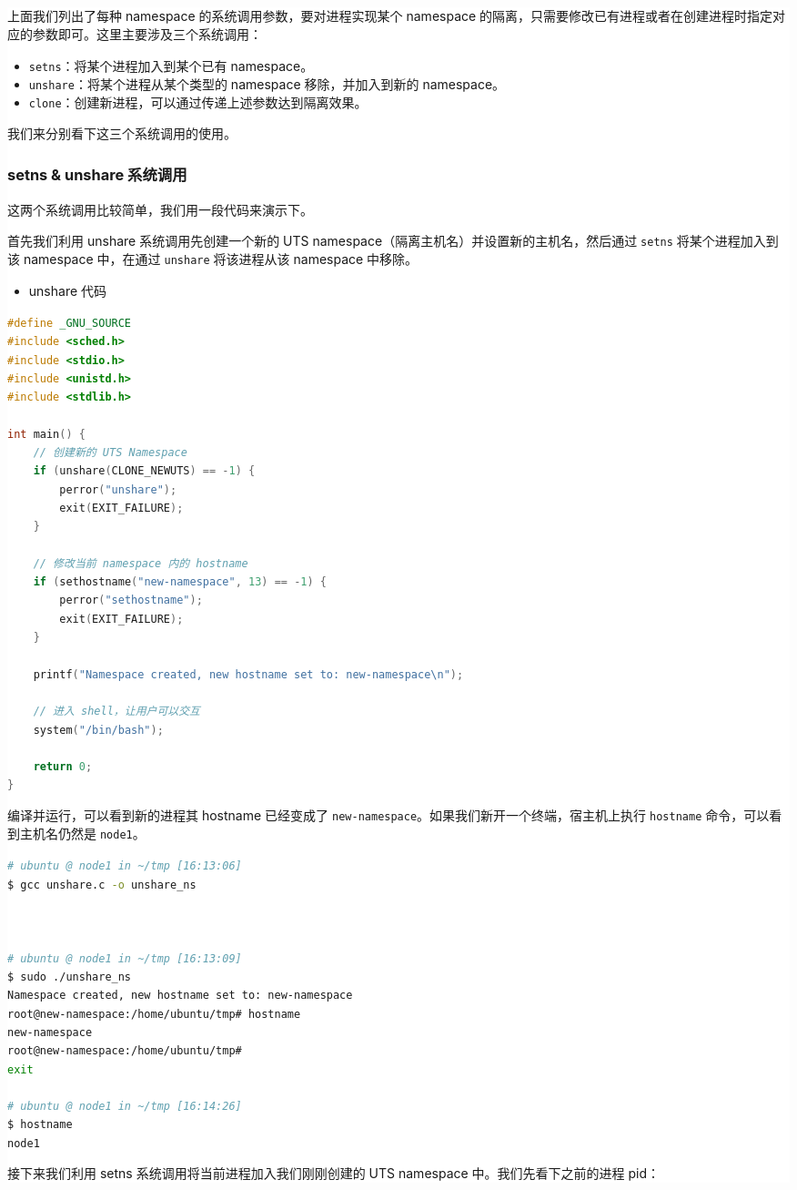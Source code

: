 上面我们列出了每种 namespace 的系统调用参数，要对进程实现某个 namespace 的隔离，只需要修改已有进程或者在创建进程时指定对应的参数即可。这里主要涉及三个系统调用：

- `setns`：将某个进程加入到某个已有 namespace。
- `unshare`：将某个进程从某个类型的 namespace 移除，并加入到新的 namespace。
- `clone`：创建新进程，可以通过传递上述参数达到隔离效果。

我们来分别看下这三个系统调用的使用。

### setns & unshare 系统调用

这两个系统调用比较简单，我们用一段代码来演示下。

首先我们利用 unshare 系统调用先创建一个新的 UTS namespace（隔离主机名）并设置新的主机名，然后通过 `setns` 将某个进程加入到该 namespace 中，在通过 `unshare` 将该进程从该 namespace 中移除。

- unshare 代码

```c
#define _GNU_SOURCE
#include <sched.h>
#include <stdio.h>
#include <unistd.h>
#include <stdlib.h>

int main() {
    // 创建新的 UTS Namespace
    if (unshare(CLONE_NEWUTS) == -1) {
        perror("unshare");
        exit(EXIT_FAILURE);
    }

    // 修改当前 namespace 内的 hostname
    if (sethostname("new-namespace", 13) == -1) {
        perror("sethostname");
        exit(EXIT_FAILURE);
    }

    printf("Namespace created, new hostname set to: new-namespace\n");

    // 进入 shell，让用户可以交互
    system("/bin/bash");

    return 0;
}
```

编译并运行，可以看到新的进程其 hostname 已经变成了 `new-namespace`。如果我们新开一个终端，宿主机上执行 `hostname` 命令，可以看到主机名仍然是 `node1`。

```bash
# ubuntu @ node1 in ~/tmp [16:13:06]
$ gcc unshare.c -o unshare_ns



# ubuntu @ node1 in ~/tmp [16:13:09]
$ sudo ./unshare_ns
Namespace created, new hostname set to: new-namespace
root@new-namespace:/home/ubuntu/tmp# hostname
new-namespace
root@new-namespace:/home/ubuntu/tmp#
exit

# ubuntu @ node1 in ~/tmp [16:14:26]
$ hostname
node1
```
接下来我们利用 setns 系统调用将当前进程加入我们刚刚创建的 UTS namespace 中。我们先看下之前的进程 pid：
